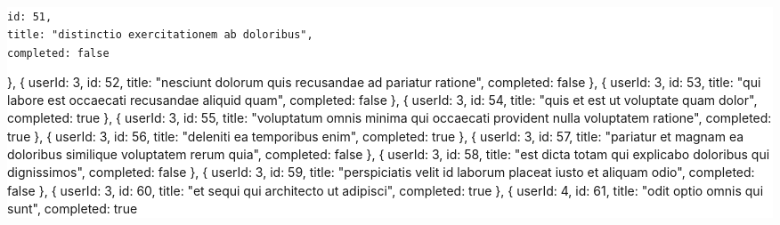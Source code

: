     id: 51,
    title: "distinctio exercitationem ab doloribus",
    completed: false
  },
  {
    userId: 3,
    id: 52,
    title: "nesciunt dolorum quis recusandae ad pariatur ratione",
    completed: false
  },
  {
    userId: 3,
    id: 53,
    title: "qui labore est occaecati recusandae aliquid quam",
    completed: false
  },
  {
    userId: 3,
    id: 54,
    title: "quis et est ut voluptate quam dolor",
    completed: true
  },
  {
    userId: 3,
    id: 55,
    title:
      "voluptatum omnis minima qui occaecati provident nulla voluptatem ratione",
    completed: true
  },
  {
    userId: 3,
    id: 56,
    title: "deleniti ea temporibus enim",
    completed: true
  },
  {
    userId: 3,
    id: 57,
    title: "pariatur et magnam ea doloribus similique voluptatem rerum quia",
    completed: false
  },
  {
    userId: 3,
    id: 58,
    title: "est dicta totam qui explicabo doloribus qui dignissimos",
    completed: false
  },
  {
    userId: 3,
    id: 59,
    title: "perspiciatis velit id laborum placeat iusto et aliquam odio",
    completed: false
  },
  {
    userId: 3,
    id: 60,
    title: "et sequi qui architecto ut adipisci",
    completed: true
  },
  {
    userId: 4,
    id: 61,
    title: "odit optio omnis qui sunt",
    completed: true